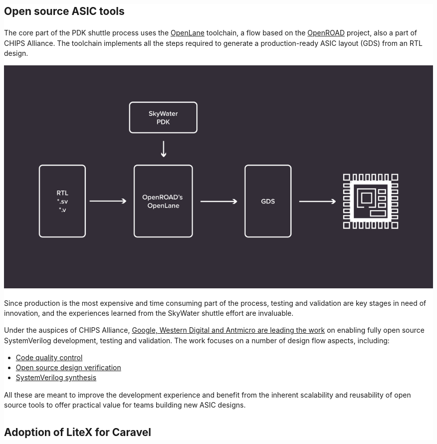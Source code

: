 ## Open source ASIC tools

The core part of the PDK shuttle process uses the [OpenLane](https://github.com/The-OpenROAD-Project/OpenLane) toolchain, a flow based on the [OpenROAD](https://theopenroadproject.org/) project, also a part of CHIPS Alliance. The toolchain implements all the steps required to generate a production-ready ASIC layout (GDS) from an RTL design.

![ASIC design with SkyWater Shuttle diagram](asic-design-diagram.svg)

Since production is the most expensive and time consuming part of the process, testing and validation are key stages in need of innovation, and the experiences learned from the SkyWater shuttle effort are invaluable.

Under the auspices of CHIPS Alliance, [Google, Western Digital and Antmicro are leading the work](https://antmicro.com/blog/2021/07/open-source-systemverilog-tools-in-asic-design/) on enabling fully open source SystemVerilog development, testing and validation. The work focuses on a number of design flow aspects, including:

- [Code quality control](https://antmicro.com/blog/2021/08/verible-integration-with-github-actions/)
- [Open source design verification](https://antmicro.com/blog/2021/05/dynamic-scheduling-in-verilator/)
- [SystemVerilog synthesis](https://antmicro.com/blog/2021/10/openlane-asic-build-flow-with-systemverliog-support/)

All these are meant to improve the development experience and benefit from the inherent scalability and reusability of open source tools to offer practical value for teams building new ASIC designs.

## Adoption of LiteX for Caravel
